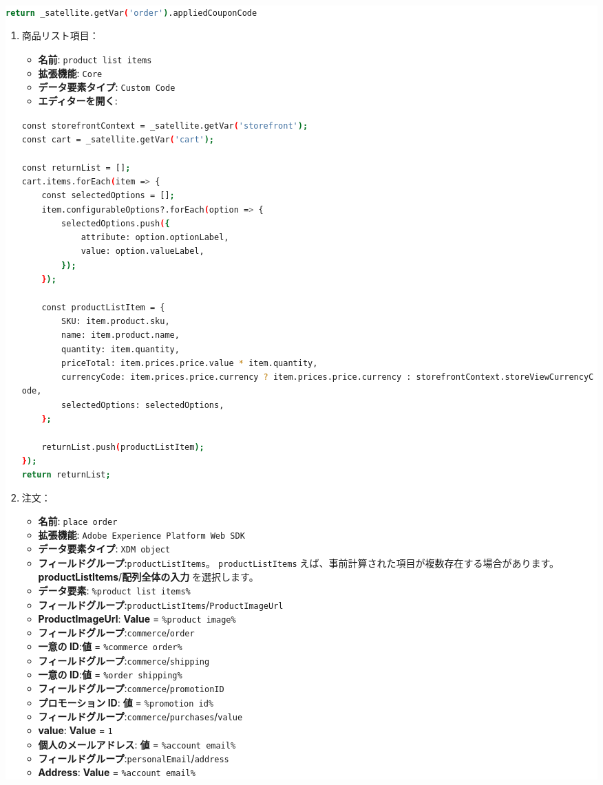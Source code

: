    ```bash
   return _satellite.getVar('order').appliedCouponCode
   ```

1. 商品リスト項目：

   - **名前**: `product list items`
   - **拡張機能**: `Core`
   - **データ要素タイプ**: `Custom Code`
   - **エディターを開く**:

   ```bash
   const storefrontContext = _satellite.getVar('storefront');
   const cart = _satellite.getVar('cart');
   
   const returnList = [];
   cart.items.forEach(item => {
       const selectedOptions = [];
       item.configurableOptions?.forEach(option => {
           selectedOptions.push({
               attribute: option.optionLabel,
               value: option.valueLabel,
           });
       });
   
       const productListItem = {
           SKU: item.product.sku,
           name: item.product.name,
           quantity: item.quantity,
           priceTotal: item.prices.price.value * item.quantity,
           currencyCode: item.prices.price.currency ? item.prices.price.currency : storefrontContext.storeViewCurrencyCode,
           selectedOptions: selectedOptions,
       };
   
       returnList.push(productListItem);
   });
   return returnList;
   ```

1. 注文：

   - **名前**: `place order`
   - **拡張機能**: `Adobe Experience Platform Web SDK`
   - **データ要素タイプ**: `XDM object`
   - **フィールドグループ**:`productListItems`。 `productListItems` えば、事前計算された項目が複数存在する場合があります。 **productListItems**/**配列全体の入力** を選択します。
   - **データ要素**: `%product list items%`
   - **フィールドグループ**:`productListItems`/`ProductImageUrl`
   - **ProductImageUrl**: **Value** = `%product image%`
   - **フィールドグループ**:`commerce`/`order`
   - **一意の ID**:**値** = `%commerce order%`
   - **フィールドグループ**:`commerce`/`shipping`
   - **一意の ID**:**値** = `%order shipping%`
   - **フィールドグループ**:`commerce`/`promotionID`
   - **プロモーション ID**: **値** = `%promotion id%`
   - **フィールドグループ**:`commerce`/`purchases`/`value`
   - **value**: **Value** = `1`
   - **個人のメールアドレス**: **値** = `%account email%`
   - **フィールドグループ**:`personalEmail`/`address`
   - **Address**: **Value** = `%account email%`
